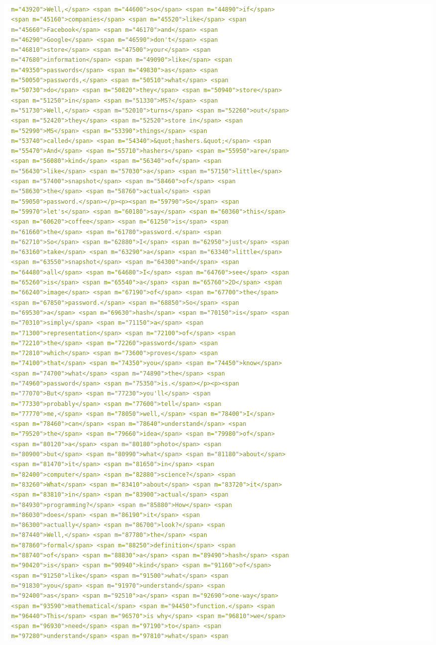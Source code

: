 ```yaml
  m="43920">Well,</span> <span m="44600">so</span> <span m="44890">if</span>
  <span m="45160">companies</span> <span m="45520">like</span> <span
  m="45660">Facebook</span> <span m="46170">and</span> <span
  m="46290">Google</span> <span m="46590">don't</span> <span
  m="46810">store</span> <span m="47500">your</span> <span
  m="47680">information</span> <span m="49090">like</span> <span
  m="49350">passwords</span> <span m="49830">as</span> <span
  m="50050">passwords,</span> <span m="50510">what</span> <span
  m="50730">do</span> <span m="50820">they</span> <span m="50940">store</span>
  <span m="51250">in</span> <span m="51330">MS?</span> <span
  m="51730">Well,</span> <span m="52010">turns</span> <span m="52260">out</span>
  <span m="52420">they</span> <span m="52520">store in</span> <span
  m="52990">MS</span> <span m="53390">things</span> <span
  m="53740">called</span> <span m="54340">&quot;hashers.&quot;</span> <span
  m="55470">And</span> <span m="55710">hashers</span> <span m="55950">are</span>
  <span m="56080">kind</span> <span m="56340">of</span> <span
  m="56430">like</span> <span m="57030">a</span> <span m="57150">little</span>
  <span m="57400">snapshot</span> <span m="58460">of</span> <span
  m="58630">the</span> <span m="58760">actual</span> <span
  m="59050">password.</span></p><p><span m="59790">So</span> <span
  m="59970">let's</span> <span m="60180">say</span> <span m="60360">this</span>
  <span m="60620">coffee</span> <span m="61250">is</span> <span
  m="61660">the</span> <span m="61780">password.</span> <span
  m="62710">So</span> <span m="62880">I</span> <span m="62950">just</span> <span
  m="63160">take</span> <span m="63290">a</span> <span m="63340">little</span>
  <span m="63550">snapshot</span> <span m="64300">and</span> <span
  m="64480">all</span> <span m="64680">I</span> <span m="64760">see</span> <span
  m="65260">is</span> <span m="65540">a</span> <span m="65760">2D</span> <span
  m="66240">image</span> <span m="67190">of</span> <span m="67700">the</span>
  <span m="67850">password.</span> <span m="68850">So</span> <span
  m="69530">a</span> <span m="69630">hash</span> <span m="70150">is</span> <span
  m="70310">simply</span> <span m="71150">a</span> <span
  m="71300">representation</span> <span m="72100">of</span> <span
  m="72210">the</span> <span m="72260">password</span> <span
  m="72810">which</span> <span m="73600">proves</span> <span
  m="74100">that</span> <span m="74350">you</span> <span m="74450">know</span>
  <span m="74700">what</span> <span m="74890">the</span> <span
  m="74960">password</span> <span m="75350">is.</span></p><p><span
  m="77070">But</span> <span m="77230">you'll</span> <span
  m="77330">probably</span> <span m="77600">tell</span> <span
  m="77770">me,</span> <span m="78050">well,</span> <span m="78400">I</span>
  <span m="78460">can</span> <span m="78640">understand</span> <span
  m="79520">the</span> <span m="79660">idea</span> <span m="79980">of</span>
  <span m="80120">a</span> <span m="80180">photo</span> <span
  m="80900">but</span> <span m="80990">what</span> <span m="81180">about</span>
  <span m="81470">it</span> <span m="81650">in</span> <span
  m="82400">computer</span> <span m="82880">science?</span> <span
  m="83260">What</span> <span m="83410">about</span> <span m="83720">it</span>
  <span m="83810">in</span> <span m="83900">actual</span> <span
  m="84930">programming?</span> <span m="85880">How</span> <span
  m="86030">does</span> <span m="86190">it</span> <span
  m="86300">actually</span> <span m="86700">look?</span> <span
  m="87440">Well,</span> <span m="87780">the</span> <span
  m="87860">formal</span> <span m="88250">definition</span> <span
  m="88740">of</span> <span m="88830">a</span> <span m="89490">hash</span> <span
  m="90420">is</span> <span m="90940">kind</span> <span m="91160">of</span>
  <span m="91250">like</span> <span m="91500">what</span> <span
  m="91830">you</span> <span m="91970">understand</span> <span
  m="92400">as</span> <span m="92510">a</span> <span m="92690">one-way</span>
  <span m="93590">mathematical</span> <span m="94450">function.</span> <span
  m="96440">This</span> <span m="96570">is why</span> <span m="96810">we</span>
  <span m="96930">need</span> <span m="97190">to</span> <span
  m="97280">understand</span> <span m="97810">what</span> <span
```